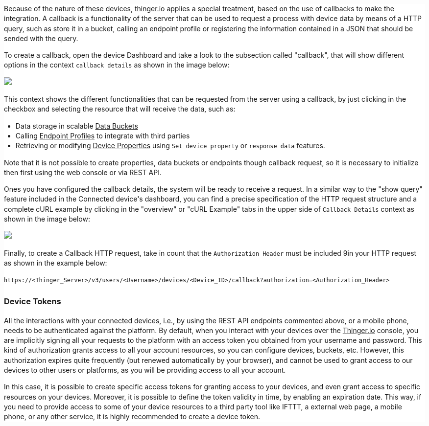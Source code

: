 Because of the nature of these devices, [thinger.io](http://thinger.io/) applies a special treatment, based on the use of callbacks to make the integration. A callback is a functionality of the server that can be used to request a process with device data by means of a HTTP query, such as store it in a bucket, calling an endpoint profile or registering the information contained in a JSON that should be sended with the query.

To create a callback, open the device Dashboard and take a look to the subsection called "callback", that will show different options in the context `callback details` as shown in the image below:

![](../.gitbook/assets/callbackdetails.PNG)

This context shows the different functionalities that can be requested from the server using a callback, by just clicking in the checkbox and selecting the resource that will receive the data, such as:

* Data storage in scalable [Data Buckets](http://docs.thinger.io/console/#data-buckets)
* Calling [Endpoint Profiles](http://docs.thinger.io/console/#endpoints) to integrate with third parties
* Retrieving or modifying [Device Properties](http://docs.thinger.io/api/#Device-properties) using `Set device property` or `response data` features.

Note that it is not possible to create properties, data buckets or endpoints though callback request, so it is necessary to initialize then first using the web console or via REST API.

Ones you have configured the callback details, the system will be ready to receive a request. In a similar way to the "show query" feature included in the Connected device's dashboard, you can find a precise specification of the HTTP request structure and a complete cURL example by clicking in the "overview" or "cURL Example" tabs in the upper side of `Callback Details` context as shown in the image below:

![](../.gitbook/assets/callbackoverview.PNG)

Finally, to create a Callback HTTP request, take in count that the `Authorization Header` must be included 9in your HTTP request as shown in the example below:

```text
https://<Thinger_Server>/v3/users/<Username>/devices/<Device_ID>/callback?authorization=<Authorization_Header>
```

### Device Tokens <a id="device-tokens"></a>

All the interactions with your connected devices, i.e., by using the REST API endpoints commented above, or a mobile phone, needs to be authenticated against the platform. By default, when you interact with your devices over the [Thinger.io](http://thinger.io/) console, you are implicitly signing all your requests to the platform with an access token you obtained from your username and password. This kind of authorization grants access to all your account resources, so you can configure devices, buckets, etc. However, this authorization expires quite frequently \(but renewed automatically by your browser\), and cannot be used to grant access to our devices to other users or platforms, as you will be providing access to all your account.

In this case, it is possible to create specific access tokens for granting access to your devices, and even grant access to specific resources on your devices. Moreover, it is possible to define the token validity in time, by enabling an expiration date. This way, if you need to provide access to some of your device resources to a third party tool like IFTTT, a external web page, a mobile phone, or any other service, it is highly recommended to create a device token.
